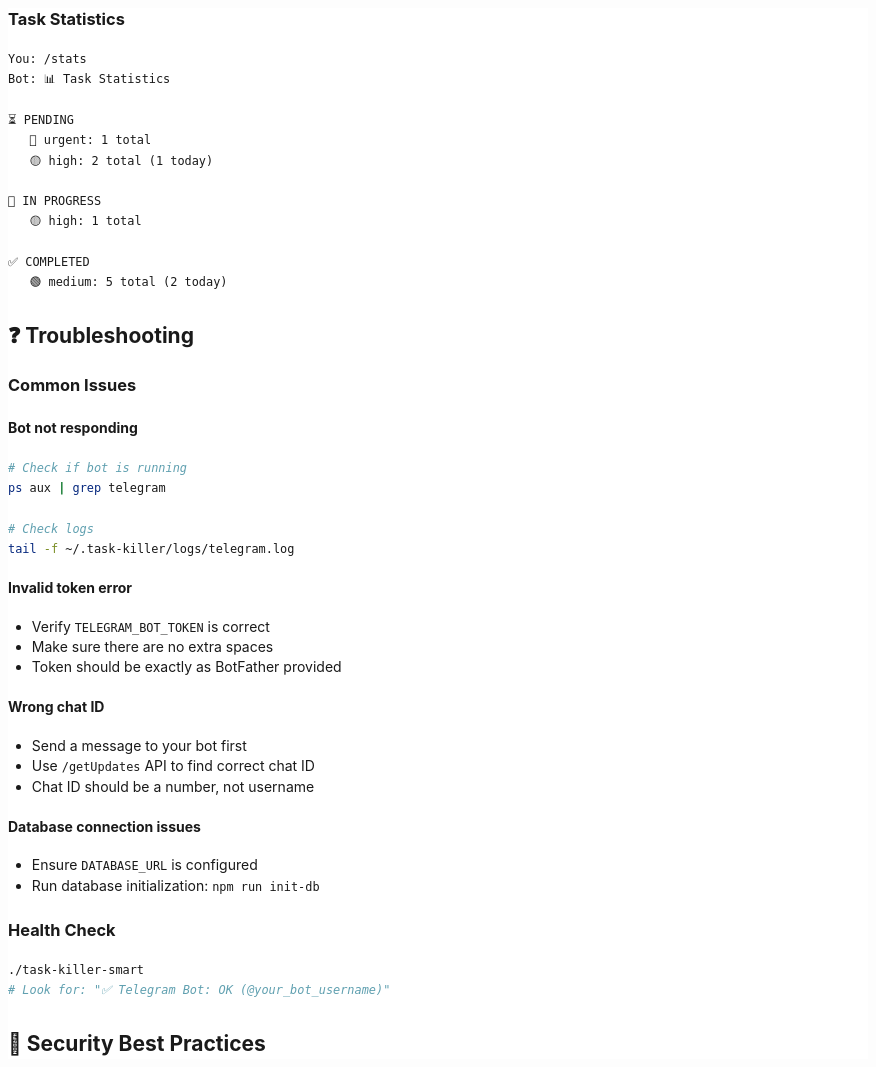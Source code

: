### Task Statistics
```
You: /stats
Bot: 📊 Task Statistics

⏳ PENDING
   🔴 urgent: 1 total
   🟡 high: 2 total (1 today)

🔄 IN PROGRESS  
   🟡 high: 1 total

✅ COMPLETED
   🟢 medium: 5 total (2 today)
```

## ❓ Troubleshooting

### Common Issues

#### Bot not responding
```bash
# Check if bot is running
ps aux | grep telegram

# Check logs
tail -f ~/.task-killer/logs/telegram.log
```

#### Invalid token error
- Verify `TELEGRAM_BOT_TOKEN` is correct
- Make sure there are no extra spaces
- Token should be exactly as BotFather provided

#### Wrong chat ID
- Send a message to your bot first
- Use `/getUpdates` API to find correct chat ID
- Chat ID should be a number, not username

#### Database connection issues
- Ensure `DATABASE_URL` is configured
- Run database initialization: `npm run init-db`

### Health Check
```bash
./task-killer-smart
# Look for: "✅ Telegram Bot: OK (@your_bot_username)"
```

## 🔐 Security Best Practices
